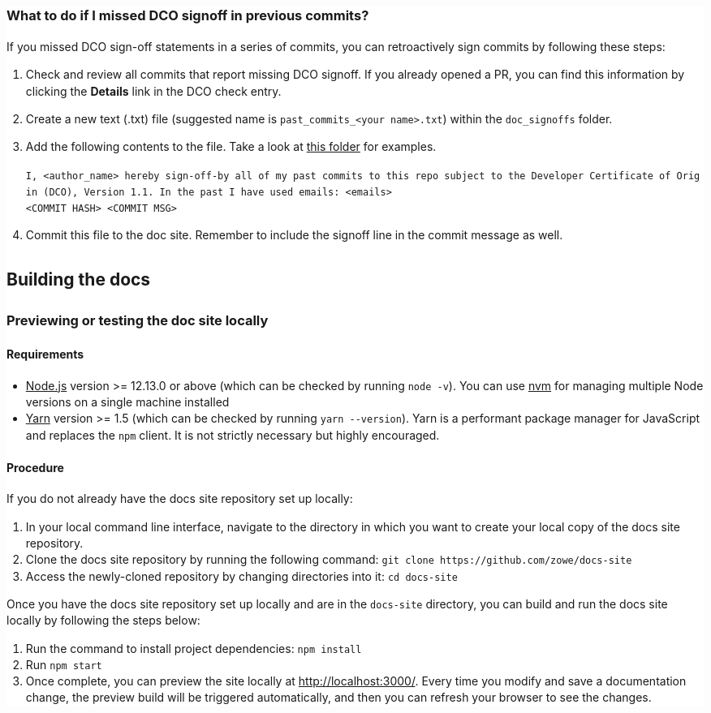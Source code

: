 ### What to do if I missed DCO signoff in previous commits?

If you missed DCO sign-off statements in a series of commits, you can retroactively sign commits by following these steps:

1. Check and review all commits that report missing DCO signoff. If you already opened a PR, you can find this information by clicking the **Details** link in the DCO check entry.
2. Create a new text (.txt) file (suggested name is `past_commits_<your name>.txt`) within the `doc_signoffs` folder.
3. Add the following contents to the file. Take a look at [this folder](https://github.com/zowe/docs-site/tree/master/dco_signoffs) for examples.

    ```
    I, <author_name> hereby sign-off-by all of my past commits to this repo subject to the Developer Certificate of Origin (DCO), Version 1.1. In the past I have used emails: <emails>
    <COMMIT HASH> <COMMIT MSG>
    ```

4. Commit this file to the doc site. Remember to include the signoff line in the commit message as well.

## Building the docs

### Previewing or testing the doc site locally

#### Requirements

- [Node.js](https://nodejs.org/en/download/) version >= 12.13.0 or above (which can be checked by running `node -v`). You can use [nvm](https://github.com/nvm-sh/nvm) for managing multiple Node versions on a single machine installed
- [Yarn](https://yarnpkg.com/en/) version >= 1.5 (which can be checked by running `yarn --version`). Yarn is a performant package manager for JavaScript and replaces the `npm` client. It is not strictly necessary but highly encouraged.

#### Procedure

If you do not already have the docs site repository set up locally:

1. In your local command line interface, navigate to the directory in which you want to create your local copy of the docs site repository.
1. Clone the docs site repository by running the following command: `git clone https://github.com/zowe/docs-site`
1. Access the newly-cloned repository by changing directories into it: `cd docs-site`

Once you have the docs site repository set up locally and are in the `docs-site` directory, you can build and run the docs site locally by following the steps below:

1. Run the command to install project dependencies: `npm install`
1. Run `npm start`
1. Once complete, you can preview the site locally at [http://localhost:3000/](http://localhost:3000/). Every time you modify and save a documentation change, the preview build will be triggered automatically, and then you can refresh your browser to see the changes.


